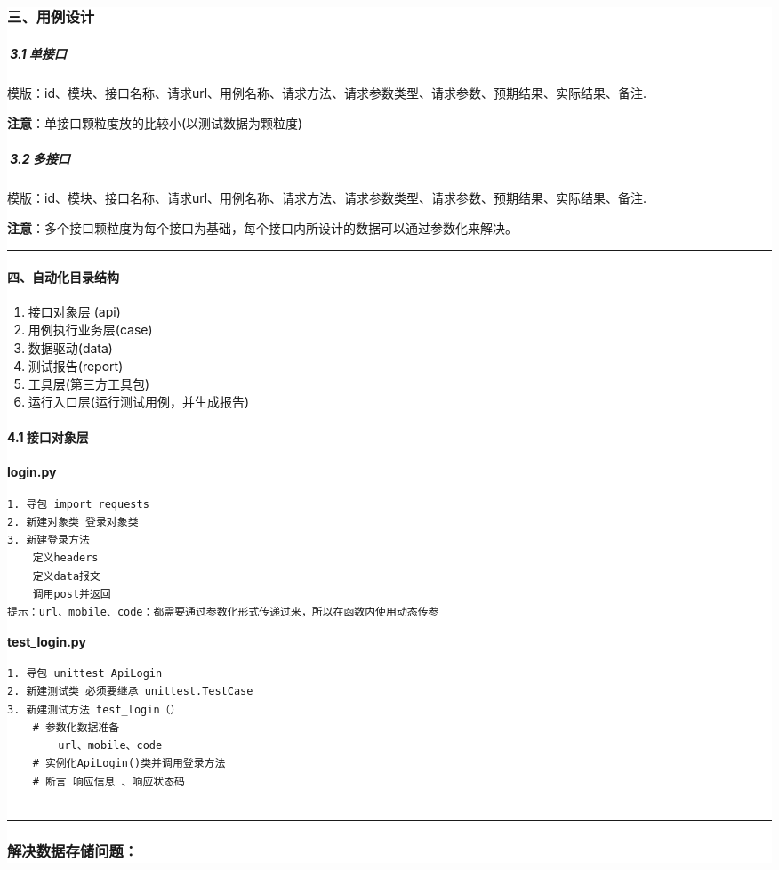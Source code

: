 
### 三、用例设计

##### ​	3.1 单接口

​	模版：id、模块、接口名称、请求url、用例名称、请求方法、请求参数类型、请求参数、预期结果、实际结果、备注.

​	**注意**：单接口颗粒度放的比较小(以测试数据为颗粒度)

##### ​	3.2 多接口

模版：id、模块、接口名称、请求url、用例名称、请求方法、请求参数类型、请求参数、预期结果、实际结果、备注.

**注意**：多个接口颗粒度为每个接口为基础，每个接口内所设计的数据可以通过参数化来解决。

---

#### 四、自动化目录结构

1. 接口对象层 (api)
2. 用例执行业务层(case)
3. 数据驱动(data)
4. 测试报告(report)
5. 工具层(第三方工具包)
6. 运行入口层(运行测试用例，并生成报告)

#### 4.1 接口对象层

**login.py**

```
1. 导包 import requests
2. 新建对象类 登录对象类
3. 新建登录方法
	定义headers
	定义data报文
	调用post并返回
提示：url、mobile、code：都需要通过参数化形式传递过来，所以在函数内使用动态传参
```

**test_login.py**

```
1. 导包 unittest ApiLogin
2. 新建测试类 必须要继承 unittest.TestCase
3. 新建测试方法 test_login（）
	# 参数化数据准备 
		url、mobile、code
	# 实例化ApiLogin()类并调用登录方法
	# 断言 响应信息 、响应状态码
	
```

---

### 解决数据存储问题：
